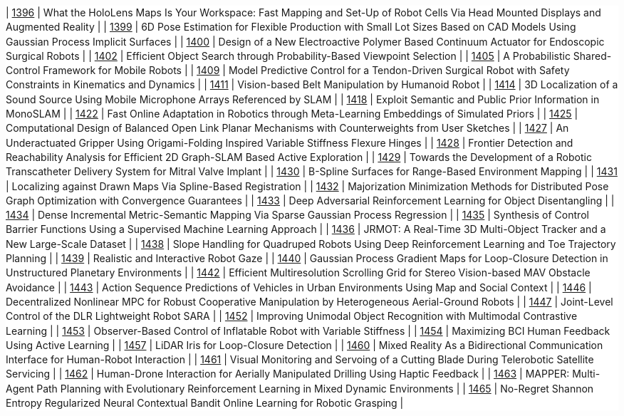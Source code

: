 | [1396](https://ras.papercept.net/proceedings/IROS20/1396.pdf) | What the HoloLens Maps Is Your Workspace: Fast Mapping and Set-Up of Robot Cells Via Head Mounted Displays and Augmented Reality |
| [1399](https://ras.papercept.net/proceedings/IROS20/1399.pdf) | 6D Pose Estimation for Flexible Production with Small Lot Sizes Based on CAD Models Using Gaussian Process Implicit Surfaces |
| [1400](https://ras.papercept.net/proceedings/IROS20/1400.pdf) | Design of a New Electroactive Polymer Based Continuum Actuator for Endoscopic Surgical Robots |
| [1402](https://ras.papercept.net/proceedings/IROS20/1402.pdf) | Efficient Object Search through Probability-Based Viewpoint Selection |
| [1405](https://ras.papercept.net/proceedings/IROS20/1405.pdf) | A Probabilistic Shared-Control Framework for Mobile Robots   |
| [1409](https://ras.papercept.net/proceedings/IROS20/1409.pdf) | Model Predictive Control for a Tendon-Driven Surgical Robot with Safety Constraints in Kinematics and Dynamics |
| [1411](https://ras.papercept.net/proceedings/IROS20/1411.pdf) | Vision-based Belt Manipulation by Humanoid Robot             |
| [1414](https://ras.papercept.net/proceedings/IROS20/1414.pdf) | 3D Localization of a Sound Source Using Mobile Microphone Arrays Referenced by SLAM |
| [1418](https://ras.papercept.net/proceedings/IROS20/1418.pdf) | Exploit Semantic and Public Prior Information in MonoSLAM    |
| [1422](https://ras.papercept.net/proceedings/IROS20/1422.pdf) | Fast Online Adaptation in Robotics through Meta-Learning Embeddings of Simulated Priors |
| [1425](https://ras.papercept.net/proceedings/IROS20/1425.pdf) | Computational Design of Balanced Open Link Planar Mechanisms with Counterweights from User Sketches |
| [1427](https://ras.papercept.net/proceedings/IROS20/1427.pdf) | An Underactuated Gripper Using Origami-Folding Inspired Variable Stiffness Flexure Hinges |
| [1428](https://ras.papercept.net/proceedings/IROS20/1428.pdf) | Frontier Detection and Reachability Analysis for Efficient 2D Graph-SLAM Based Active Exploration |
| [1429](https://ras.papercept.net/proceedings/IROS20/1429.pdf) | Towards the Development of a Robotic Transcatheter Delivery System for Mitral Valve Implant |
| [1430](https://ras.papercept.net/proceedings/IROS20/1430.pdf) | B-Spline Surfaces for Range-Based Environment Mapping        |
| [1431](https://ras.papercept.net/proceedings/IROS20/1431.pdf) | Localizing against Drawn Maps Via Spline-Based Registration  |
| [1432](https://ras.papercept.net/proceedings/IROS20/1432.pdf) | Majorization Minimization Methods for Distributed Pose Graph Optimization with Convergence Guarantees |
| [1433](https://ras.papercept.net/proceedings/IROS20/1433.pdf) | Deep Adversarial Reinforcement Learning for Object Disentangling |
| [1434](https://ras.papercept.net/proceedings/IROS20/1434.pdf) | Dense Incremental Metric-Semantic Mapping Via Sparse Gaussian Process Regression |
| [1435](https://ras.papercept.net/proceedings/IROS20/1435.pdf) | Synthesis of Control Barrier Functions Using a Supervised Machine Learning Approach |
| [1436](https://ras.papercept.net/proceedings/IROS20/1436.pdf) | JRMOT: A Real-Time 3D Multi-Object Tracker and a New Large-Scale Dataset |
| [1438](https://ras.papercept.net/proceedings/IROS20/1438.pdf) | Slope Handling for Quadruped Robots Using Deep Reinforcement Learning and Toe Trajectory Planning |
| [1439](https://ras.papercept.net/proceedings/IROS20/1439.pdf) | Realistic and Interactive Robot Gaze                         |
| [1440](https://ras.papercept.net/proceedings/IROS20/1440.pdf) | Gaussian Process Gradient Maps for Loop-Closure Detection in Unstructured Planetary Environments |
| [1442](https://ras.papercept.net/proceedings/IROS20/1442.pdf) | Efficient Multiresolution Scrolling Grid for Stereo Vision-based MAV Obstacle Avoidance |
| [1443](https://ras.papercept.net/proceedings/IROS20/1443.pdf) | Action Sequence Predictions of Vehicles in Urban Environments Using Map and Social Context |
| [1446](https://ras.papercept.net/proceedings/IROS20/1446.pdf) | Decentralized Nonlinear MPC for Robust Cooperative Manipulation by Heterogeneous Aerial-Ground Robots |
| [1447](https://ras.papercept.net/proceedings/IROS20/1447.pdf) | Joint-Level Control of the DLR Lightweight Robot SARA        |
| [1452](https://ras.papercept.net/proceedings/IROS20/1452.pdf) | Improving Unimodal Object Recognition with Multimodal Contrastive Learning |
| [1453](https://ras.papercept.net/proceedings/IROS20/1453.pdf) | Observer-Based Control of Inflatable Robot with Variable Stiffness |
| [1454](https://ras.papercept.net/proceedings/IROS20/1454.pdf) | Maximizing BCI Human Feedback Using Active Learning          |
| [1457](https://ras.papercept.net/proceedings/IROS20/1457.pdf) | LiDAR Iris for Loop-Closure Detection                        |
| [1460](https://ras.papercept.net/proceedings/IROS20/1460.pdf) | Mixed Reality As a Bidirectional Communication Interface for Human-Robot Interaction |
| [1461](https://ras.papercept.net/proceedings/IROS20/1461.pdf) | Visual Monitoring and Servoing of a Cutting Blade During Telerobotic Satellite Servicing |
| [1462](https://ras.papercept.net/proceedings/IROS20/1462.pdf) | Human-Drone Interaction for Aerially Manipulated Drilling Using Haptic Feedback |
| [1463](https://ras.papercept.net/proceedings/IROS20/1463.pdf) | MAPPER: Multi-Agent Path Planning with Evolutionary Reinforcement Learning in Mixed Dynamic Environments |
| [1465](https://ras.papercept.net/proceedings/IROS20/1465.pdf) | No-Regret Shannon Entropy Regularized Neural Contextual Bandit Online Learning for Robotic Grasping |